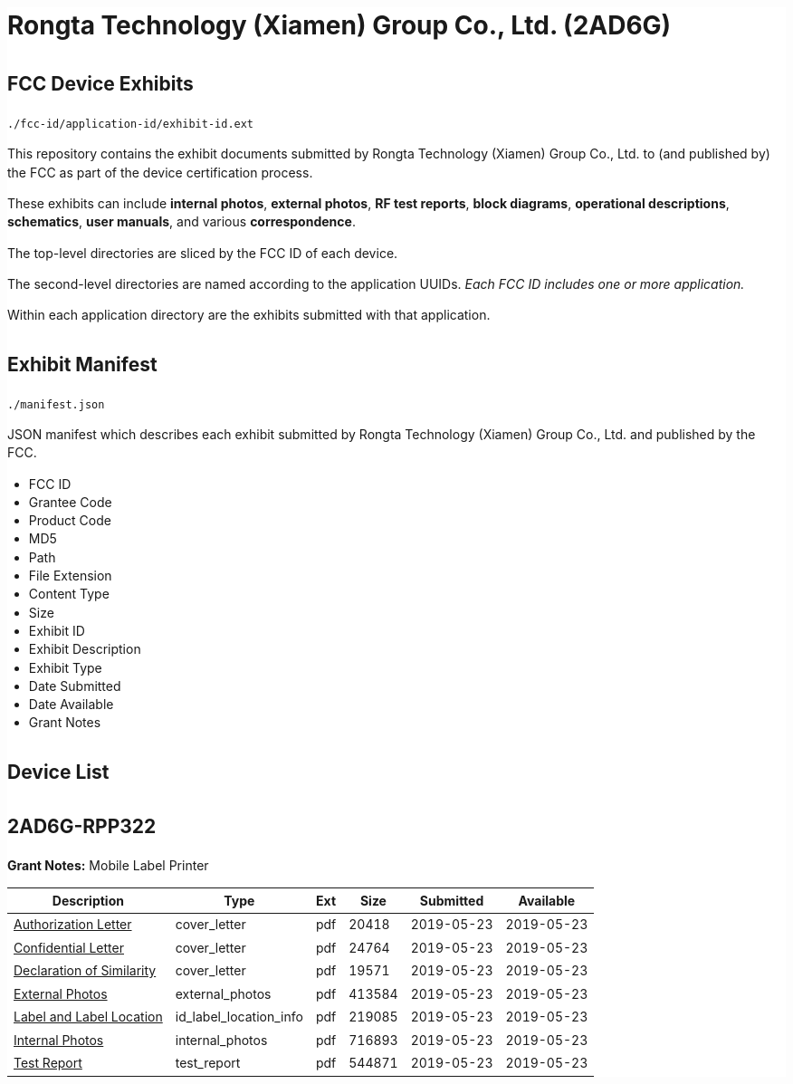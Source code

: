 # Rongta Technology (Xiamen) Group Co., Ltd. (2AD6G)
## FCC Device Exhibits

```
./fcc-id/application-id/exhibit-id.ext
```

This repository contains the exhibit documents submitted by Rongta Technology (Xiamen) Group Co., Ltd. to (and published by) the FCC as part of the device certification process.

These exhibits can include **internal photos**, **external photos**, **RF test reports**, **block diagrams**, **operational descriptions**, **schematics**, **user manuals**, and various **correspondence**.

The top-level directories are sliced by the FCC ID of each device.

The second-level directories are named according to the application UUIDs. *Each FCC ID includes one or more application.*

Within each application directory are the exhibits submitted with that application. 

## Exhibit Manifest

```
./manifest.json
```

JSON manifest which describes each exhibit submitted by Rongta Technology (Xiamen) Group Co., Ltd. and published by the FCC.

- FCC ID
- Grantee Code
- Product Code
- MD5
- Path
- File Extension
- Content Type
- Size
- Exhibit ID
- Exhibit Description
- Exhibit Type
- Date Submitted
- Date Available
- Grant Notes

## Device List
## 2AD6G-RPP322
**Grant Notes:** Mobile Label Printer

| Description | Type | Ext | Size | Submitted | Available |
| ----------- | ---- | --- | ---- | --------- | --------- |
| [Authorization Letter](2AD6G-RPP322/7e562e3e2ecdb47c674913a39ce6a23b/4291938.pdf) | cover_letter | pdf | 20418 | 2019-05-23 | 2019-05-23 |
| [Confidential Letter](2AD6G-RPP322/7e562e3e2ecdb47c674913a39ce6a23b/4291939.pdf) | cover_letter | pdf | 24764 | 2019-05-23 | 2019-05-23 |
| [Declaration of Similarity](2AD6G-RPP322/7e562e3e2ecdb47c674913a39ce6a23b/4291940.pdf) | cover_letter | pdf | 19571 | 2019-05-23 | 2019-05-23 |
| [External Photos](2AD6G-RPP322/7e562e3e2ecdb47c674913a39ce6a23b/4291942.pdf) | external_photos | pdf | 413584 | 2019-05-23 | 2019-05-23 |
| [Label and Label Location](2AD6G-RPP322/7e562e3e2ecdb47c674913a39ce6a23b/4291943.pdf) | id_label_location_info | pdf | 219085 | 2019-05-23 | 2019-05-23 |
| [Internal Photos](2AD6G-RPP322/7e562e3e2ecdb47c674913a39ce6a23b/4291944.pdf) | internal_photos | pdf | 716893 | 2019-05-23 | 2019-05-23 |
| [Test Report](2AD6G-RPP322/7e562e3e2ecdb47c674913a39ce6a23b/4292040.pdf) | test_report | pdf | 544871 | 2019-05-23 | 2019-05-23 |